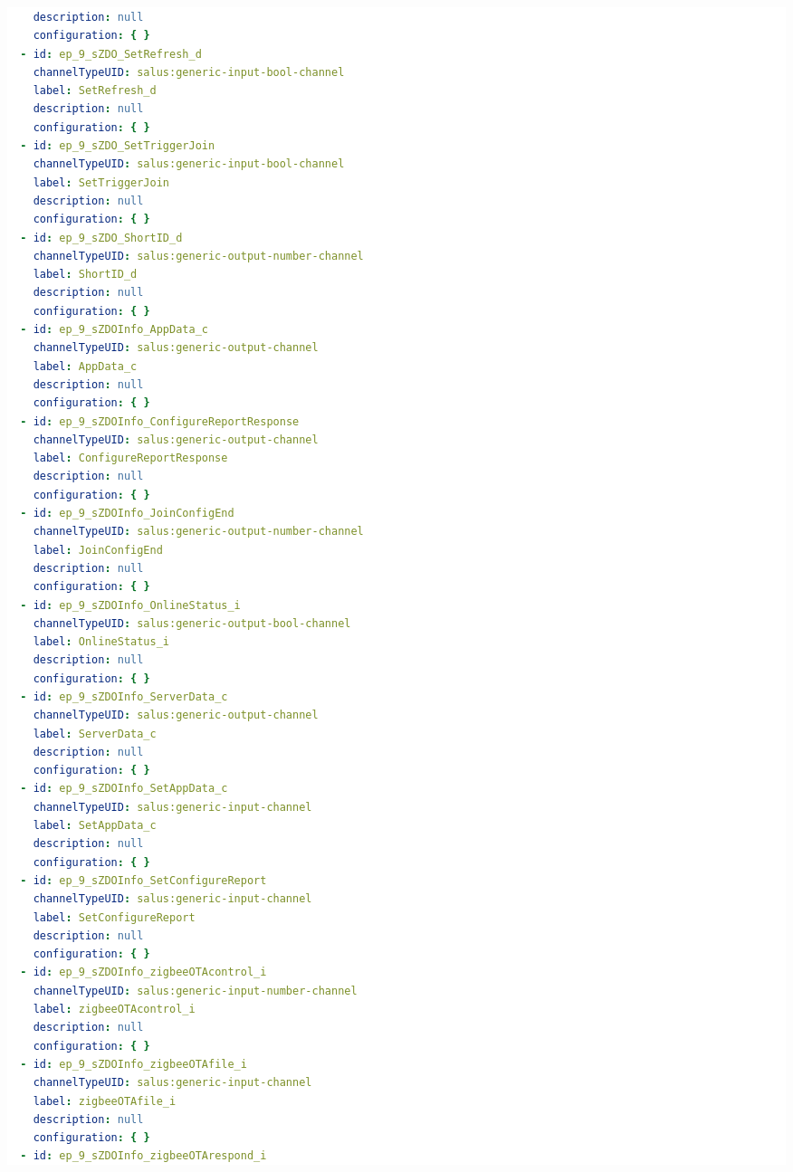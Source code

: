 ```yaml
    description: null
    configuration: { }
  - id: ep_9_sZDO_SetRefresh_d
    channelTypeUID: salus:generic-input-bool-channel
    label: SetRefresh_d
    description: null
    configuration: { }
  - id: ep_9_sZDO_SetTriggerJoin
    channelTypeUID: salus:generic-input-bool-channel
    label: SetTriggerJoin
    description: null
    configuration: { }
  - id: ep_9_sZDO_ShortID_d
    channelTypeUID: salus:generic-output-number-channel
    label: ShortID_d
    description: null
    configuration: { }
  - id: ep_9_sZDOInfo_AppData_c
    channelTypeUID: salus:generic-output-channel
    label: AppData_c
    description: null
    configuration: { }
  - id: ep_9_sZDOInfo_ConfigureReportResponse
    channelTypeUID: salus:generic-output-channel
    label: ConfigureReportResponse
    description: null
    configuration: { }
  - id: ep_9_sZDOInfo_JoinConfigEnd
    channelTypeUID: salus:generic-output-number-channel
    label: JoinConfigEnd
    description: null
    configuration: { }
  - id: ep_9_sZDOInfo_OnlineStatus_i
    channelTypeUID: salus:generic-output-bool-channel
    label: OnlineStatus_i
    description: null
    configuration: { }
  - id: ep_9_sZDOInfo_ServerData_c
    channelTypeUID: salus:generic-output-channel
    label: ServerData_c
    description: null
    configuration: { }
  - id: ep_9_sZDOInfo_SetAppData_c
    channelTypeUID: salus:generic-input-channel
    label: SetAppData_c
    description: null
    configuration: { }
  - id: ep_9_sZDOInfo_SetConfigureReport
    channelTypeUID: salus:generic-input-channel
    label: SetConfigureReport
    description: null
    configuration: { }
  - id: ep_9_sZDOInfo_zigbeeOTAcontrol_i
    channelTypeUID: salus:generic-input-number-channel
    label: zigbeeOTAcontrol_i
    description: null
    configuration: { }
  - id: ep_9_sZDOInfo_zigbeeOTAfile_i
    channelTypeUID: salus:generic-input-channel
    label: zigbeeOTAfile_i
    description: null
    configuration: { }
  - id: ep_9_sZDOInfo_zigbeeOTArespond_i
```
